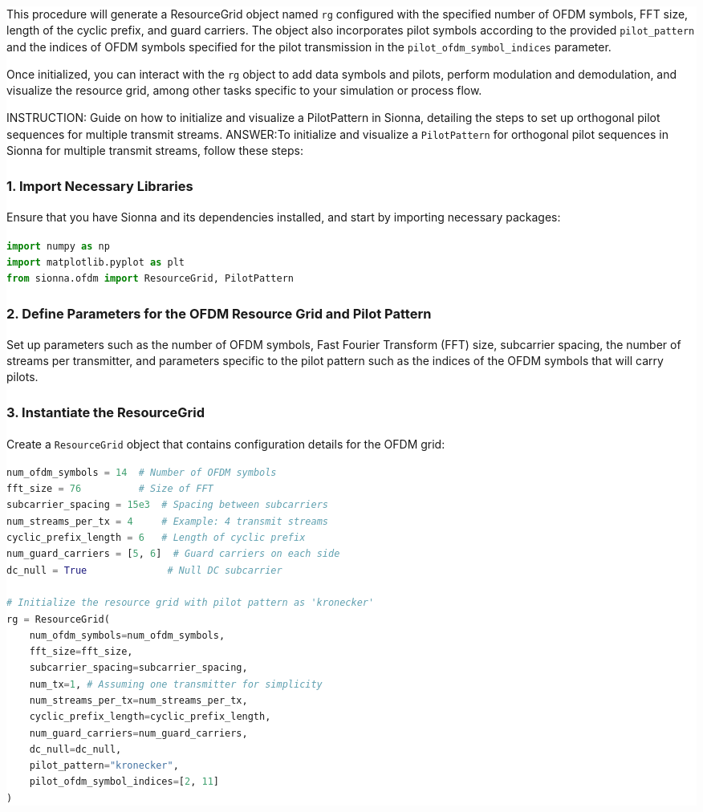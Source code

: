 This procedure will generate a ResourceGrid object named `rg` configured with the specified number of OFDM symbols, FFT size, length of the cyclic prefix, and guard carriers. The object also incorporates pilot symbols according to the provided `pilot_pattern` and the indices of OFDM symbols specified for the pilot transmission in the `pilot_ofdm_symbol_indices` parameter.

Once initialized, you can interact with the `rg` object to add data symbols and pilots, perform modulation and demodulation, and visualize the resource grid, among other tasks specific to your simulation or process flow.

INSTRUCTION: Guide on how to initialize and visualize a PilotPattern in Sionna, detailing the steps to set up orthogonal pilot sequences for multiple transmit streams.
ANSWER:To initialize and visualize a `PilotPattern` for orthogonal pilot sequences in Sionna for multiple transmit streams, follow these steps:

### 1. Import Necessary Libraries
Ensure that you have Sionna and its dependencies installed, and start by importing necessary packages:
```python
import numpy as np
import matplotlib.pyplot as plt
from sionna.ofdm import ResourceGrid, PilotPattern
```

### 2. Define Parameters for the OFDM Resource Grid and Pilot Pattern
Set up parameters such as the number of OFDM symbols, Fast Fourier Transform (FFT) size, subcarrier spacing, the number of streams per transmitter, and parameters specific to the pilot pattern such as the indices of the OFDM symbols that will carry pilots.

### 3. Instantiate the ResourceGrid
Create a `ResourceGrid` object that contains configuration details for the OFDM grid:
```python
num_ofdm_symbols = 14  # Number of OFDM symbols
fft_size = 76          # Size of FFT
subcarrier_spacing = 15e3  # Spacing between subcarriers
num_streams_per_tx = 4     # Example: 4 transmit streams
cyclic_prefix_length = 6   # Length of cyclic prefix
num_guard_carriers = [5, 6]  # Guard carriers on each side
dc_null = True              # Null DC subcarrier

# Initialize the resource grid with pilot pattern as 'kronecker'
rg = ResourceGrid(
    num_ofdm_symbols=num_ofdm_symbols,
    fft_size=fft_size,
    subcarrier_spacing=subcarrier_spacing,
    num_tx=1, # Assuming one transmitter for simplicity
    num_streams_per_tx=num_streams_per_tx,
    cyclic_prefix_length=cyclic_prefix_length,
    num_guard_carriers=num_guard_carriers,
    dc_null=dc_null,
    pilot_pattern="kronecker",
    pilot_ofdm_symbol_indices=[2, 11]
)
```
